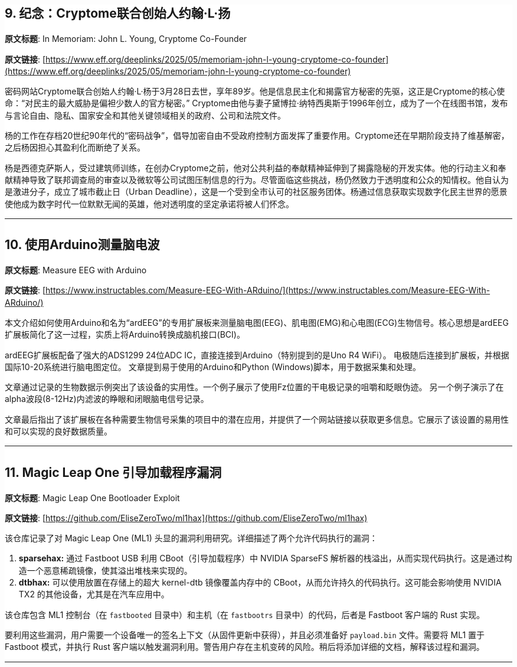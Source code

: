 
## 9. 纪念：Cryptome联合创始人约翰·L·扬

**原文标题**: In Memoriam: John L. Young, Cryptome Co-Founder

**原文链接**: [https://www.eff.org/deeplinks/2025/05/memoriam-john-l-young-cryptome-co-founder](https://www.eff.org/deeplinks/2025/05/memoriam-john-l-young-cryptome-co-founder)

密码网站Cryptome联合创始人约翰·L·杨于3月28日去世，享年89岁。他是信息民主化和揭露官方秘密的先驱，这正是Cryptome的核心使命：“对民主的最大威胁是偏袒少数人的官方秘密。” Cryptome由他与妻子黛博拉·纳特西奥斯于1996年创立，成为了一个在线图书馆，发布与言论自由、隐私、国家安全和其他关键领域相关的政府、公司和法院文件。

杨的工作在存档20世纪90年代的“密码战争”，倡导加密自由不受政府控制方面发挥了重要作用。Cryptome还在早期阶段支持了维基解密，之后杨因担心其盈利化而断绝了关系。

杨是西德克萨斯人，受过建筑师训练，在创办Cryptome之前，他对公共利益的奉献精神延伸到了揭露隐秘的开发实体。他的行动主义和奉献精神导致了联邦调查局的审查以及微软等公司试图压制信息的行为。尽管面临这些挑战，杨仍然致力于透明度和公众的知情权。他自认为是激进分子，成立了城市截止日（Urban Deadline），这是一个受到全市认可的社区服务团体。杨通过信息获取实现数字化民主世界的愿景使他成为数字时代一位默默无闻的英雄，他对透明度的坚定承诺将被人们怀念。

---

## 10. 使用Arduino测量脑电波

**原文标题**: Measure EEG with Arduino

**原文链接**: [https://www.instructables.com/Measure-EEG-With-ARduino/](https://www.instructables.com/Measure-EEG-With-ARduino/)

本文介绍如何使用Arduino和名为“ardEEG”的专用扩展板来测量脑电图(EEG)、肌电图(EMG)和心电图(ECG)生物信号。核心思想是ardEEG扩展板简化了这一过程，实质上将Arduino转换成脑机接口(BCI)。

ardEEG扩展板配备了强大的ADS1299 24位ADC IC，直接连接到Arduino（特别提到的是Uno R4 WiFi）。 电极随后连接到扩展板，并根据国际10-20系统进行脑电图定位。 文章提到易于使用的Arduino和Python (Windows)脚本，用于数据采集和处理。

文章通过记录的生物数据示例突出了该设备的实用性。一个例子展示了使用Fz位置的干电极记录的咀嚼和眨眼伪迹。 另一个例子演示了在alpha波段(8-12Hz)内滤波的睁眼和闭眼脑电信号记录。

文章最后指出了该扩展板在各种需要生物信号采集的项目中的潜在应用，并提供了一个网站链接以获取更多信息。它展示了该设置的易用性和可以实现的良好数据质量。

---

## 11. Magic Leap One 引导加载程序漏洞

**原文标题**: Magic Leap One Bootloader Exploit

**原文链接**: [https://github.com/EliseZeroTwo/ml1hax](https://github.com/EliseZeroTwo/ml1hax)

该仓库记录了对 Magic Leap One (ML1) 头显的漏洞利用研究。详细描述了两个允许代码执行的漏洞：

1.  **sparsehax:** 通过 Fastboot USB 利用 CBoot（引导加载程序）中 NVIDIA SparseFS 解析器的栈溢出，从而实现代码执行。这是通过构造一个恶意稀疏镜像，使其溢出堆栈来实现的。
2.  **dtbhax:** 可以使用放置在存储上的超大 kernel-dtb 镜像覆盖内存中的 CBoot，从而允许持久的代码执行。这可能会影响使用 NVIDIA TX2 的其他设备，尤其是在汽车应用中。

该仓库包含 ML1 控制台（在 `fastbooted` 目录中）和主机（在 `fastbootrs` 目录中）的代码，后者是 Fastboot 客户端的 Rust 实现。

要利用这些漏洞，用户需要一个设备唯一的签名上下文（从固件更新中获得），并且必须准备好 `payload.bin` 文件。需要将 ML1 置于 Fastboot 模式，并执行 Rust 客户端以触发漏洞利用。警告用户存在主机变砖的风险。稍后将添加详细的文档，解释该过程和漏洞。

---
